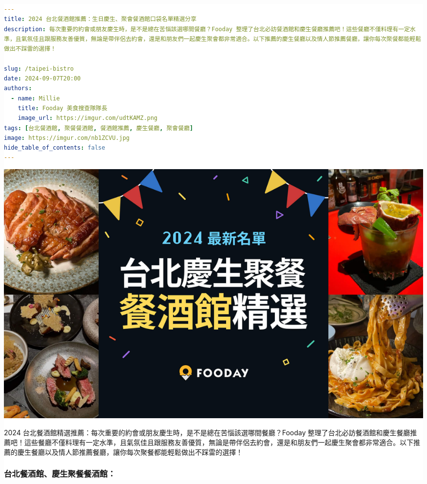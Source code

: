 ```yaml
---
title: 2024 台北餐酒館推薦：生日慶生、聚會餐酒館口袋名單精選分享
description: 每次重要的約會或朋友慶生時，是不是總在苦惱該選哪間餐廳？Fooday 整理了台北必訪餐酒館和慶生餐廳推薦吧！這些餐廳不僅料理有一定水準，且氣氛佳且跟服務友善優質，無論是帶伴侶去約會，還是和朋友們一起慶生聚會都非常適合。以下推薦的慶生餐廳以及情人節推薦餐廳，讓你每次聚餐都能輕鬆做出不踩雷的選擇！

slug: /taipei-bistro
date: 2024-09-07T20:00
authors:
  - name: Millie
    title: Fooday 美食搜查隊隊長
    image_url: https://imgur.com/udtKAMZ.png
tags: [台北餐酒館, 聚餐餐酒館, 餐酒館推薦, 慶生餐廳, 聚會餐廳]
image: https://imgur.com/nb1ZCVU.jpg
hide_table_of_contents: false
---
```


![2024 台北慶生聚餐餐酒館](./img/0905.jpg)

2024 台北餐酒館精選推薦：每次重要的約會或朋友慶生時，是不是總在苦惱該選哪間餐廳？Fooday 整理了台北必訪餐酒館和慶生餐廳推薦吧！這些餐廳不僅料理有一定水準，且氣氛佳且跟服務友善優質，無論是帶伴侶去約會，還是和朋友們一起慶生聚會都非常適合。以下推薦的慶生餐廳以及情人節推薦餐廳，讓你每次聚餐都能輕鬆做出不踩雷的選擇！



### 台北餐酒館、慶生聚餐餐酒館：
